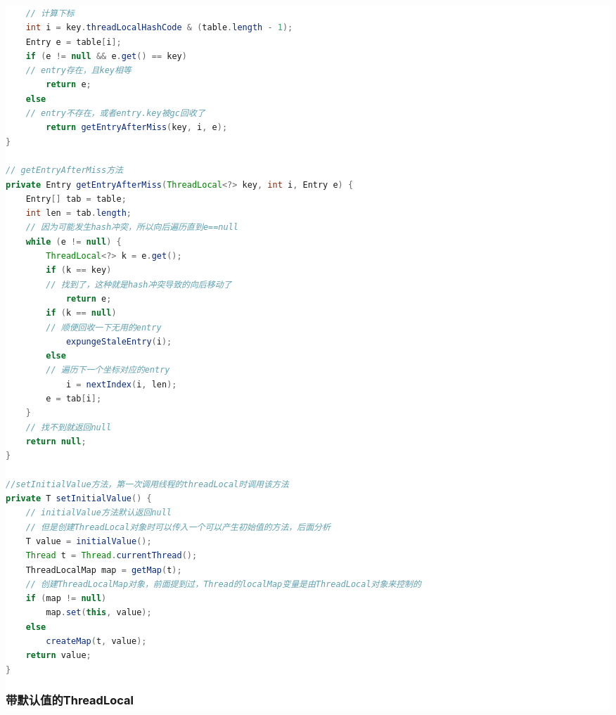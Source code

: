 ```java
    // 计算下标
    int i = key.threadLocalHashCode & (table.length - 1);
    Entry e = table[i];
    if (e != null && e.get() == key)
    // entry存在，且key相等
        return e;
    else
    // entry不存在，或者entry.key被gc回收了
        return getEntryAfterMiss(key, i, e);
}

// getEntryAfterMiss方法
private Entry getEntryAfterMiss(ThreadLocal<?> key, int i, Entry e) {
    Entry[] tab = table;
    int len = tab.length;
    // 因为可能发生hash冲突，所以向后遍历直到e==null
    while (e != null) {
        ThreadLocal<?> k = e.get();
        if (k == key)
        // 找到了，这种就是hash冲突导致的向后移动了
            return e;
        if (k == null)
        // 顺便回收一下无用的entry
            expungeStaleEntry(i);
        else
        // 遍历下一个坐标对应的entry
            i = nextIndex(i, len);
        e = tab[i];
    }
    // 找不到就返回null
    return null;
}

//setInitialValue方法，第一次调用线程的threadLocal时调用该方法
private T setInitialValue() {
    // initialValue方法默认返回null
    // 但是创建ThreadLocal对象时可以传入一个可以产生初始值的方法，后面分析
    T value = initialValue();
    Thread t = Thread.currentThread();
    ThreadLocalMap map = getMap(t);
    // 创建ThreadLocalMap对象，前面提到过，Thread的localMap变量是由ThreadLocal对象来控制的
    if (map != null)
        map.set(this, value);
    else
        createMap(t, value);
    return value;
}
```

### 带默认值的ThreadLocal
